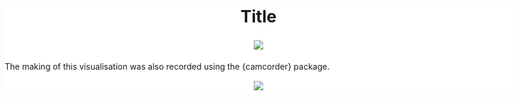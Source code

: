 <h1 align="center"> Title </h1>

<p align="center">
  <img src="/yr/date_chr/date_strip.png" width="60%">
</p>

The making of this visualisation was also recorded using the {camcorder} package.

<p align="center">
  <img src="/yr/date_chr/date_strip.gif" width="60%">
</p>
